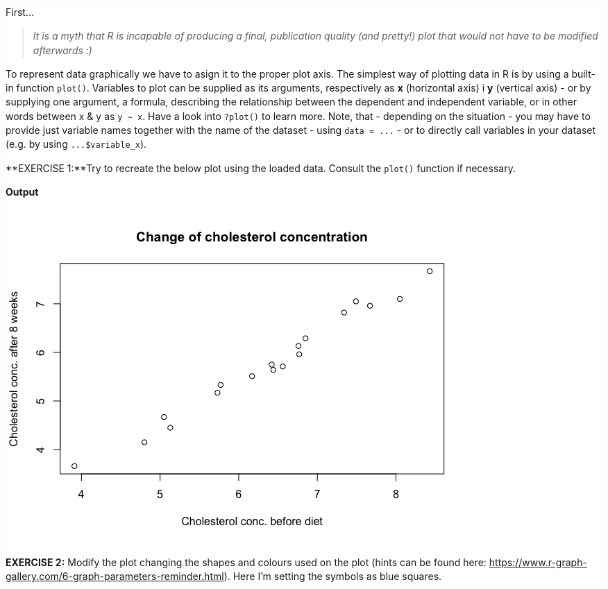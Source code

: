 First…

> *It is a myth that R is incapable of producing a final, publication
> quality (and pretty!) plot that would not have to be modified
> afterwards :)*

To represent data graphically we have to asign it to the proper plot
axis. The simplest way of plotting data in R is by using a built-in
function `plot()`. Variables to plot can be supplied as its arguments,
respectively as **x** (horizontal axis) i **y** (vertical axis) - or by
supplying one argument, a formula, describing the relationship between
the dependent and independent variable, or in other words between x & y
as `y ~ x`. Have a look into `?plot()` to learn more. Note, that -
depending on the situation - you may have to provide just variable names
together with the name of the dataset - using `data = ...` - or to
directly call variables in your dataset (e.g. by using
`...$variable_x`).

**EXERCISE 1:**Try to recreate the below plot using the loaded data.
Consult the `plot()` function if necessary.

**Output**

![](Class_10_files/figure-markdown_github/unnamed-chunk-2-1.png)

**EXERCISE 2:** Modify the plot changing the shapes and colours used on
the plot (hints can be found here:
<a href="https://www.r-graph-gallery.com/6-graph-parameters-reminder.html" class="uri">https://www.r-graph-gallery.com/6-graph-parameters-reminder.html</a>).
Here I’m setting the symbols as blue squares.

